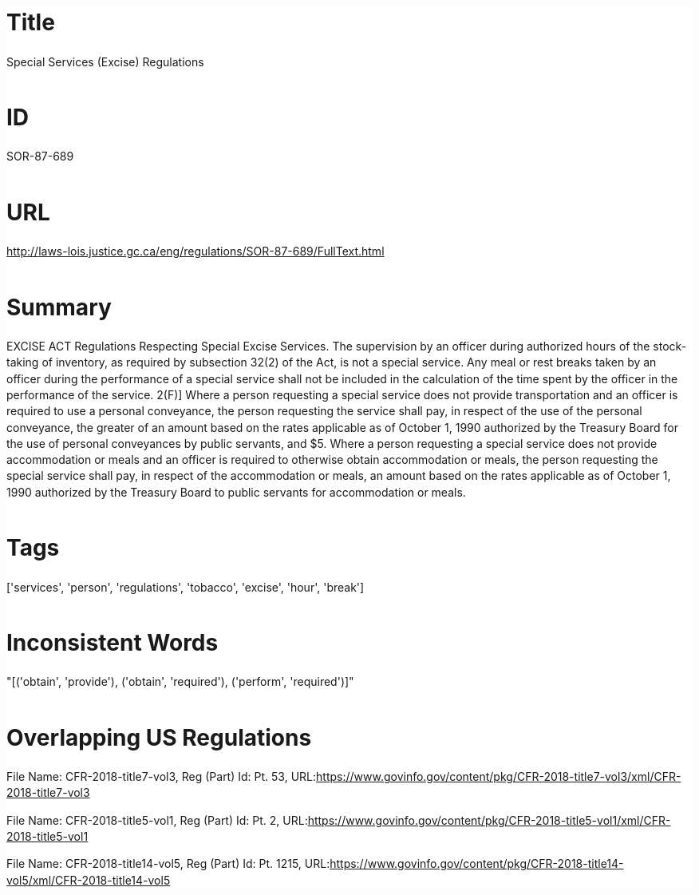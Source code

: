 # Title
Special Services (Excise) Regulations


# ID
SOR-87-689

# URL
http://laws-lois.justice.gc.ca/eng/regulations/SOR-87-689/FullText.html


# Summary
EXCISE ACT Regulations Respecting Special Excise Services.
The supervision by an officer during authorized hours of the stock-taking of inventory, as required by subsection 32(2) of the Act, is not a special service.
Any meal or rest breaks taken by an officer during the performance of a special service shall not be included in the calculation of the time spent by the officer in the performance of the service.
2(F)] Where a person requesting a special service does not provide transportation and an officer is required to use a personal conveyance, the person requesting the service shall pay, in respect of the use of the personal conveyance, the greater of an amount based on the rates applicable as of October 1, 1990 authorized by the Treasury Board for the use of personal conveyances by public servants, and $5.
Where a person requesting a special service does not provide accommodation or meals and an officer is required to otherwise obtain accommodation or meals, the person requesting the special service shall pay, in respect of the accommodation or meals, an amount based on the rates applicable as of October 1, 1990 authorized by the Treasury Board to public servants for accommodation or meals.


# Tags
['services', 'person', 'regulations', 'tobacco', 'excise', 'hour', 'break']


# Inconsistent Words
"[('obtain', 'provide'), ('obtain', 'required'), ('perform', 'required')]"


# Overlapping US Regulations
File Name: CFR-2018-title7-vol3, Reg (Part) Id: Pt. 53, URL:https://www.govinfo.gov/content/pkg/CFR-2018-title7-vol3/xml/CFR-2018-title7-vol3

File Name: CFR-2018-title5-vol1, Reg (Part) Id: Pt. 2, URL:https://www.govinfo.gov/content/pkg/CFR-2018-title5-vol1/xml/CFR-2018-title5-vol1

File Name: CFR-2018-title14-vol5, Reg (Part) Id: Pt. 1215, URL:https://www.govinfo.gov/content/pkg/CFR-2018-title14-vol5/xml/CFR-2018-title14-vol5
